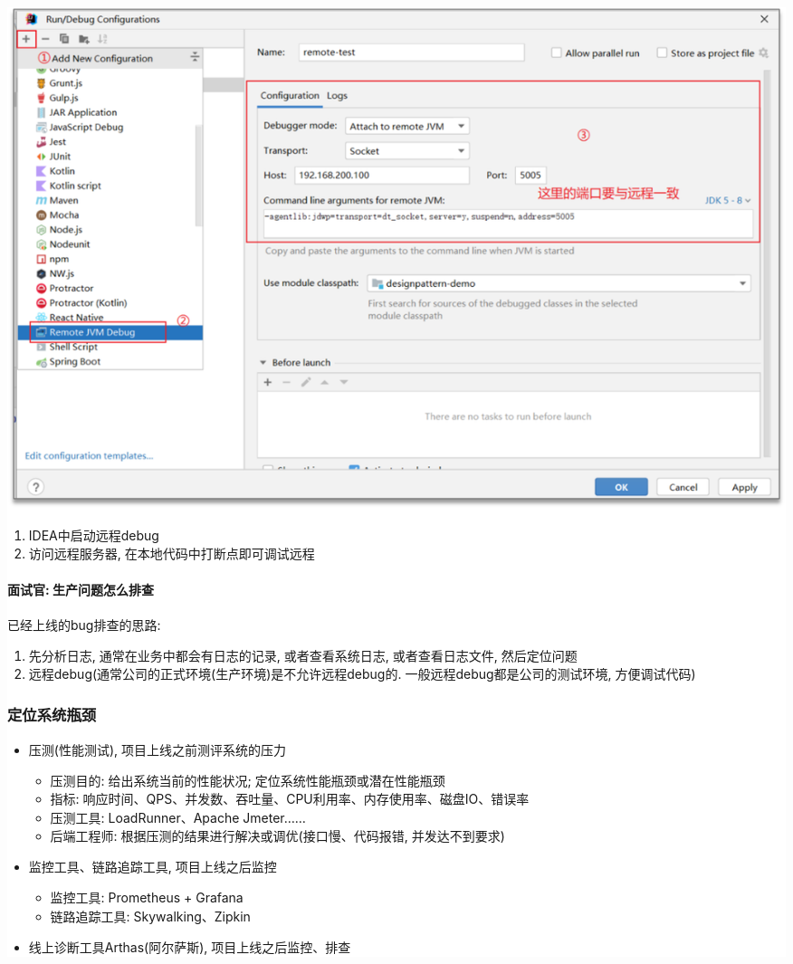 ![pic_6995934d.png](./设计模式.assets/pic_6995934d.png)

1.  IDEA中启动远程debug
2.  访问远程服务器, 在本地代码中打断点即可调试远程

#### 面试官: 生产问题怎么排查 

已经上线的bug排查的思路:

1.  先分析日志, 通常在业务中都会有日志的记录, 或者查看系统日志, 或者查看日志文件, 然后定位问题
2.  远程debug(通常公司的正式环境(生产环境)是不允许远程debug的. 一般远程debug都是公司的测试环境, 方便调试代码)

### 定位系统瓶颈 

 *  压测(性能测试), 项目上线之前测评系统的压力
   
     *  压测目的: 给出系统当前的性能状况; 定位系统性能瓶颈或潜在性能瓶颈
     *  指标: 响应时间、QPS、并发数、吞吐量、CPU利用率、内存使用率、磁盘IO、错误率
     *  压测工具: LoadRunner、Apache Jmeter……
     *  后端工程师: 根据压测的结果进行解决或调优(接口慢、代码报错, 并发达不到要求)
 *  监控工具、链路追踪工具, 项目上线之后监控
   
     *  监控工具: Prometheus + Grafana
     *  链路追踪工具: Skywalking、Zipkin
 *  线上诊断工具Arthas(阿尔萨斯), 项目上线之后监控、排查
   